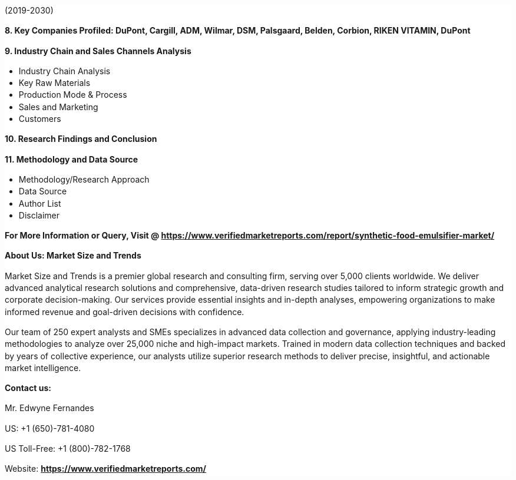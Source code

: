(2019-2030)</li></ul><p><strong>8. Key Companies Profiled: DuPont, Cargill, ADM, Wilmar, DSM, Palsgaard, Belden, Corbion, RIKEN VITAMIN, DuPont</strong></p><p><strong>9. Industry Chain and Sales Channels Analysis</strong></p><ul><li>Industry Chain Analysis</li><li>Key Raw Materials</li><li>Production Mode &amp; Process</li><li>Sales and Marketing</li><li>Customers</li></ul><p><strong>10. Research Findings and Conclusion</strong></p><p><strong>11. Methodology and Data Source</strong></p><ul><li>Methodology/Research Approach</li><li>Data Source</li><li>Author List</li><li>Disclaimer</li></ul></p><p><strong>For More Information or Query, Visit @ <a href="https://www.verifiedmarketreports.com/report/synthetic-food-emulsifier-market/">https://www.verifiedmarketreports.com/report/synthetic-food-emulsifier-market/</a></strong></p><p><strong>About Us: Market Size and Trends</strong></p><p>Market Size and Trends is a premier global research and consulting firm, serving over 5,000 clients worldwide. We deliver advanced analytical research solutions and comprehensive, data-driven research studies tailored to inform strategic growth and corporate decision-making. Our services provide essential insights and in-depth analyses, empowering organizations to make informed revenue and goal-driven decisions with confidence.</p><p>Our team of 250 expert analysts and SMEs specializes in advanced data collection and governance, applying industry-leading methodologies to analyze over 25,000 niche and high-impact markets. Trained in modern data collection techniques and backed by years of collective experience, our analysts utilize superior research methods to deliver precise, insightful, and actionable market intelligence.</p><p><strong>Contact us:</strong></p><p>Mr. Edwyne Fernandes</p><p>US: +1 (650)-781-4080</p><p>US Toll-Free: +1 (800)-782-1768</p><p>Website: <strong><a href="https://www.verifiedmarketreports.com/">https://www.verifiedmarketreports.com/</a></strong></p>
